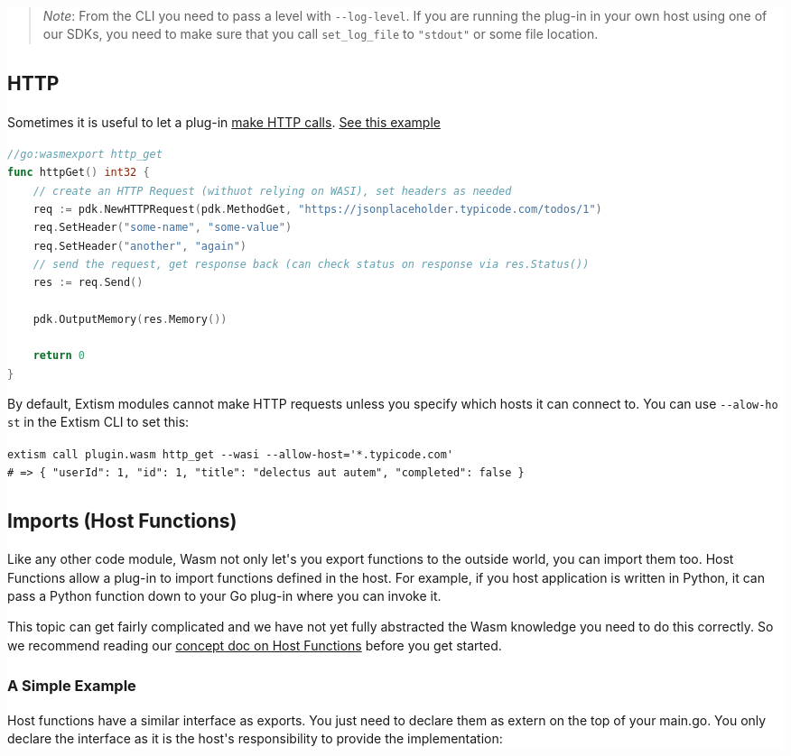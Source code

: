 > _Note_: From the CLI you need to pass a level with `--log-level`. If you are
> running the plug-in in your own host using one of our SDKs, you need to make
> sure that you call `set_log_file` to `"stdout"` or some file location.

## HTTP

Sometimes it is useful to let a plug-in
[make HTTP calls](https://pkg.go.dev/github.com/extism/go-pdk#HTTPRequest.Send).
[See this example](example/http/tiny_main.go)

```go
//go:wasmexport http_get
func httpGet() int32 {
	// create an HTTP Request (withuot relying on WASI), set headers as needed
	req := pdk.NewHTTPRequest(pdk.MethodGet, "https://jsonplaceholder.typicode.com/todos/1")
	req.SetHeader("some-name", "some-value")
	req.SetHeader("another", "again")
	// send the request, get response back (can check status on response via res.Status())
	res := req.Send()

	pdk.OutputMemory(res.Memory())

	return 0
}
```

By default, Extism modules cannot make HTTP requests unless you specify which
hosts it can connect to. You can use `--alow-host` in the Extism CLI to set
this:

```
extism call plugin.wasm http_get --wasi --allow-host='*.typicode.com'
# => { "userId": 1, "id": 1, "title": "delectus aut autem", "completed": false }
```

## Imports (Host Functions)

Like any other code module, Wasm not only let's you export functions to the
outside world, you can import them too. Host Functions allow a plug-in to import
functions defined in the host. For example, if you host application is written
in Python, it can pass a Python function down to your Go plug-in where you can
invoke it.

This topic can get fairly complicated and we have not yet fully abstracted the
Wasm knowledge you need to do this correctly. So we recommend reading our
[concept doc on Host Functions](https://extism.org/docs/concepts/host-functions)
before you get started.

### A Simple Example

Host functions have a similar interface as exports. You just need to declare
them as extern on the top of your main.go. You only declare the interface as it
is the host's responsibility to provide the implementation:
